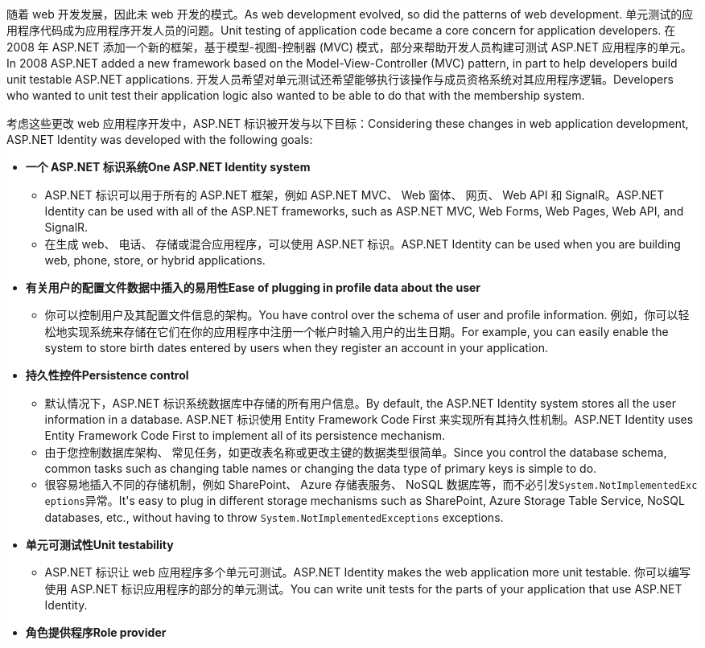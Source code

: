 <span data-ttu-id="08b7a-142">随着 web 开发发展，因此未 web 开发的模式。</span><span class="sxs-lookup"><span data-stu-id="08b7a-142">As web development evolved, so did the patterns of web development.</span></span> <span data-ttu-id="08b7a-143">单元测试的应用程序代码成为应用程序开发人员的问题。</span><span class="sxs-lookup"><span data-stu-id="08b7a-143">Unit testing of application code became a core concern for application developers.</span></span> <span data-ttu-id="08b7a-144">在 2008 年 ASP.NET 添加一个新的框架，基于模型-视图-控制器 (MVC) 模式，部分来帮助开发人员构建可测试 ASP.NET 应用程序的单元。</span><span class="sxs-lookup"><span data-stu-id="08b7a-144">In 2008 ASP.NET added a new framework based on the Model-View-Controller (MVC) pattern, in part to help developers build unit testable ASP.NET applications.</span></span> <span data-ttu-id="08b7a-145">开发人员希望对单元测试还希望能够执行该操作与成员资格系统对其应用程序逻辑。</span><span class="sxs-lookup"><span data-stu-id="08b7a-145">Developers who wanted to unit test their application logic also wanted to be able to do that with the membership system.</span></span>

<span data-ttu-id="08b7a-146">考虑这些更改 web 应用程序开发中，ASP.NET 标识被开发与以下目标：</span><span class="sxs-lookup"><span data-stu-id="08b7a-146">Considering these changes in web application development, ASP.NET Identity was developed with the following goals:</span></span>

- <span data-ttu-id="08b7a-147">**一个 ASP.NET 标识系统**</span><span class="sxs-lookup"><span data-stu-id="08b7a-147">**One ASP.NET Identity system**</span></span>

    - <span data-ttu-id="08b7a-148">ASP.NET 标识可以用于所有的 ASP.NET 框架，例如 ASP.NET MVC、 Web 窗体、 网页、 Web API 和 SignalR。</span><span class="sxs-lookup"><span data-stu-id="08b7a-148">ASP.NET Identity can be used with all of the ASP.NET frameworks, such as ASP.NET MVC, Web Forms, Web Pages, Web API, and SignalR.</span></span>
    - <span data-ttu-id="08b7a-149">在生成 web、 电话、 存储或混合应用程序，可以使用 ASP.NET 标识。</span><span class="sxs-lookup"><span data-stu-id="08b7a-149">ASP.NET Identity can be used when you are building web, phone, store, or hybrid applications.</span></span>
- <span data-ttu-id="08b7a-150">**有关用户的配置文件数据中插入的易用性**</span><span class="sxs-lookup"><span data-stu-id="08b7a-150">**Ease of plugging in profile data about the user**</span></span>

    - <span data-ttu-id="08b7a-151">你可以控制用户及其配置文件信息的架构。</span><span class="sxs-lookup"><span data-stu-id="08b7a-151">You have control over the schema of user and profile information.</span></span> <span data-ttu-id="08b7a-152">例如，你可以轻松地实现系统来存储在它们在你的应用程序中注册一个帐户时输入用户的出生日期。</span><span class="sxs-lookup"><span data-stu-id="08b7a-152">For example, you can easily enable the system to store birth dates entered by users when they register an account in your application.</span></span>

- <span data-ttu-id="08b7a-153">**持久性控件**</span><span class="sxs-lookup"><span data-stu-id="08b7a-153">**Persistence control**</span></span>

    - <span data-ttu-id="08b7a-154">默认情况下，ASP.NET 标识系统数据库中存储的所有用户信息。</span><span class="sxs-lookup"><span data-stu-id="08b7a-154">By default, the ASP.NET Identity system stores all the user information in a database.</span></span> <span data-ttu-id="08b7a-155">ASP.NET 标识使用 Entity Framework Code First 来实现所有其持久性机制。</span><span class="sxs-lookup"><span data-stu-id="08b7a-155">ASP.NET Identity uses Entity Framework Code First to implement all of its persistence mechanism.</span></span>
    - <span data-ttu-id="08b7a-156">由于您控制数据库架构、 常见任务，如更改表名称或更改主键的数据类型很简单。</span><span class="sxs-lookup"><span data-stu-id="08b7a-156">Since you control the database schema, common tasks such as changing table names or changing the data type of primary keys is simple to do.</span></span>
    - <span data-ttu-id="08b7a-157">很容易地插入不同的存储机制，例如 SharePoint、 Azure 存储表服务、 NoSQL 数据库等，而不必引发`System.NotImplementedExceptions`异常。</span><span class="sxs-lookup"><span data-stu-id="08b7a-157">It's easy to plug in different storage mechanisms such as SharePoint, Azure Storage Table Service, NoSQL databases, etc., without having to throw `System.NotImplementedExceptions` exceptions.</span></span>
- <span data-ttu-id="08b7a-158">**单元可测试性**</span><span class="sxs-lookup"><span data-stu-id="08b7a-158">**Unit testability**</span></span>

    - <span data-ttu-id="08b7a-159">ASP.NET 标识让 web 应用程序多个单元可测试。</span><span class="sxs-lookup"><span data-stu-id="08b7a-159">ASP.NET Identity makes the web application more unit testable.</span></span> <span data-ttu-id="08b7a-160">你可以编写使用 ASP.NET 标识应用程序的部分的单元测试。</span><span class="sxs-lookup"><span data-stu-id="08b7a-160">You can write unit tests for the parts of your application that use ASP.NET Identity.</span></span>
- <span data-ttu-id="08b7a-161">**角色提供程序**</span><span class="sxs-lookup"><span data-stu-id="08b7a-161">**Role provider**</span></span>
